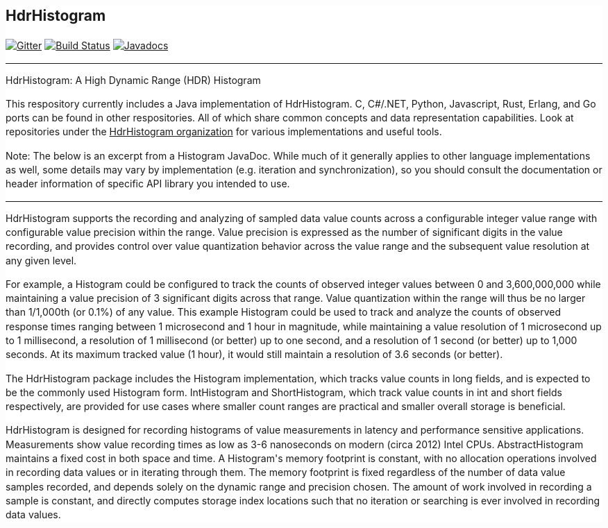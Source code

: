 HdrHistogram
----------------------------------------------
[![Gitter](https://img.shields.io/gitter/room/gitterHQ/gitter.svg)](https://gitter.im/HdrHistogram/HdrHistogram?utm_source=badge&utm_medium=badge&utm_campaign=pr-badge&utm_content=badge)
[![Build Status](https://travis-ci.org/HdrHistogram/HdrHistogram.svg?branch=master)](https://travis-ci.org/HdrHistogram/HdrHistogram) 
[![Javadocs](http://www.javadoc.io/badge/org.hdrhistogram/HdrHistogram.svg)](http://www.javadoc.io/doc/org.hdrhistogram/HdrHistogram)

----------------------------------------------------------------------------
HdrHistogram: A High Dynamic Range (HDR) Histogram

This respository currently includes a Java implementation of
HdrHistogram. C, C#/.NET, Python, Javascript, Rust, Erlang, and Go ports
can be found in other respositories. All of which share common concepts
and data representation capabilities. Look at repositories under the
[HdrHistogram organization](https://github.com/HdrHistogram) for various
implementations and useful tools.

Note: The below is an excerpt from a Histogram JavaDoc. While much
of it generally applies to other language implementations as well,
some details may vary by implementation (e.g. iteration and
synchronization), so you should consult the documentation or header
information of specific API library you intended to use.

----------------------------------------------

HdrHistogram supports the recording and analyzing of sampled data value
counts across a configurable integer value range with configurable value
precision within the range. Value precision is expressed as the number of
significant digits in the value recording, and provides control over value
quantization behavior across the value range and the subsequent value
resolution at any given level.

For example, a Histogram could be configured to track the counts of
observed integer values between 0 and 3,600,000,000 while maintaining a
value precision of 3 significant digits across that range. Value
quantization within the range will thus be no larger than 1/1,000th
(or 0.1%) of any value. This example Histogram could be used to track and
analyze the counts of observed response times ranging between 1 microsecond
and 1 hour in magnitude, while maintaining a value resolution of 1
microsecond up to 1 millisecond, a resolution of 1 millisecond (or better)
up to one second, and a resolution of 1 second (or better) up to 1,000
seconds. At its maximum tracked value (1 hour), it would still maintain a
resolution of 3.6 seconds (or better).

The HdrHistogram package includes the Histogram implementation, which tracks
value counts in long fields, and is expected to be the commonly used
Histogram form. IntHistogram and ShortHistogram, which track value counts in
int and short fields respectively, are provided for use cases where smaller
count ranges are practical and smaller overall storage is beneficial.

HdrHistogram is designed for recording histograms of value measurements in
latency and performance sensitive applications. Measurements show value
recording times as low as 3-6 nanoseconds on modern (circa 2012) Intel CPUs.
AbstractHistogram maintains a fixed cost in both space and time. A
Histogram's memory footprint is constant, with no allocation operations
involved in recording data values or in iterating through them. The memory
footprint is fixed regardless of the number of data value samples recorded,
and depends solely on the dynamic range and precision chosen. The amount of
work involved in recording a sample is constant, and directly computes
storage index locations such that no iteration or searching is ever involved
in recording data values.

